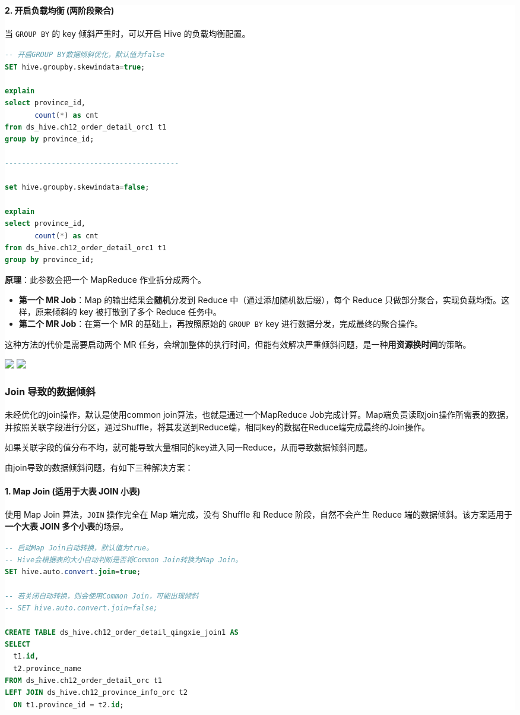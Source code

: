 #### 2. 开启负载均衡 (两阶段聚合)

当 `GROUP BY` 的 key 倾斜严重时，可以开启 Hive 的负载均衡配置。

```sql
-- 开启GROUP BY数据倾斜优化，默认值为false
SET hive.groupby.skewindata=true;

explain
select province_id,
       count(*) as cnt
from ds_hive.ch12_order_detail_orc1 t1
group by province_id;

-----------------------------------------

set hive.groupby.skewindata=false;

explain
select province_id,
       count(*) as cnt
from ds_hive.ch12_order_detail_orc1 t1
group by province_id;
```

**原理**：此参数会把一个 MapReduce 作业拆分成两个。
*   **第一个 MR Job**：Map 的输出结果会**随机**分发到 Reduce 中（通过添加随机数后缀），每个 Reduce 只做部分聚合，实现负载均衡。这样，原来倾斜的 key 被打散到了多个 Reduce 任务中。
*   **第二个 MR Job**：在第一个 MR 的基础上，再按照原始的 `GROUP BY` key 进行数据分发，完成最终的聚合操作。

这种方法的代价是需要启动两个 MR 任务，会增加整体的执行时间，但能有效解决严重倾斜问题，是一种**用资源换时间**的策略。

![](https://cdn.jsdelivr.net/gh/Vstay97/Img_storage@main/blog/2025/%E6%95%B0%E6%8D%AE%E5%80%BE%E6%96%9C%E4%BC%98%E5%8C%96/20251020151100591.png)
![](https://cdn.jsdelivr.net/gh/Vstay97/Img_storage@main/blog/2025/%E6%95%B0%E6%8D%AE%E5%80%BE%E6%96%9C%E4%BC%98%E5%8C%96/20251020151107561.png)

### Join 导致的数据倾斜

未经优化的join操作，默认是使用common join算法，也就是通过一个MapReduce Job完成计算。Map端负责读取join操作所需表的数据，并按照关联字段进行分区，通过Shuffle，将其发送到Reduce端，相同key的数据在Reduce端完成最终的Join操作。

如果关联字段的值分布不均，就可能导致大量相同的key进入同一Reduce，从而导致数据倾斜问题。

由join导致的数据倾斜问题，有如下三种解决方案：

#### 1. Map Join (适用于大表 JOIN 小表)

使用 Map Join 算法，`JOIN` 操作完全在 Map 端完成，没有 Shuffle 和 Reduce 阶段，自然不会产生 Reduce 端的数据倾斜。该方案适用于**一个大表 JOIN 多个小表**的场景。

```sql
-- 启动Map Join自动转换，默认值为true。
-- Hive会根据表的大小自动判断是否将Common Join转换为Map Join。
SET hive.auto.convert.join=true;

-- 若关闭自动转换，则会使用Common Join，可能出现倾斜
-- SET hive.auto.convert.join=false;

CREATE TABLE ds_hive.ch12_order_detail_qingxie_join1 AS
SELECT
  t1.id,
  t2.province_name
FROM ds_hive.ch12_order_detail_orc t1
LEFT JOIN ds_hive.ch12_province_info_orc t2
  ON t1.province_id = t2.id;
```
